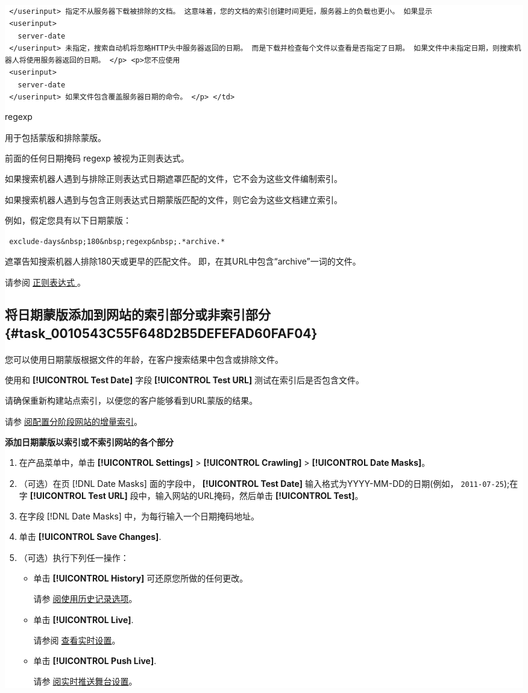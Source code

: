      </userinput> 指定不从服务器下载被排除的文档。 这意味着，您的文档的索引创建时间更短，服务器上的负载也更小。 如果显示 
     <userinput>
       server-date 
     </userinput> 未指定，搜索自动机将忽略HTTP头中服务器返回的日期。 而是下载并检查每个文件以查看是否指定了日期。 如果文件中未指定日期，则搜索机器人将使用服务器返回的日期。 </p> <p>您不应使用 
     <userinput>
       server-date 
     </userinput> 如果文件包含覆盖服务器日期的命令。 </p> </td> 
  </tr> 
  <tr> 
   <td colname="col1"> <p>regexp </p> </td> 
   <td colname="col2"> <p> 用于包括蒙版和排除蒙版。 </p> <p>前面的任何日期掩码 
     <userinput>
       regexp 
     </userinput> 被视为正则表达式。 </p> <p>如果搜索机器人遇到与排除正则表达式日期遮罩匹配的文件，它不会为这些文件编制索引。 </p> <p>如果搜索机器人遇到与包含正则表达式日期蒙版匹配的文件，则它会为这些文档建立索引。 </p> <p>例如，假定您具有以下日期蒙版： </p> <p> <code> exclude-days&amp;nbsp;180&amp;nbsp;regexp&amp;nbsp;.*archive.* </code> </p> <p>遮罩告知搜索机器人排除180天或更早的匹配文件。 即，在其URL中包含“archive”一词的文件。 </p> <p>请参阅 <a href="../c-appendices/r-regular-expressions.md#reference_B5BA7D61D82E4109A01D2A2D964E3A6A" type="reference" format="dita" scope="local"> 正则表达式 </a>。 </p> </td> 
  </tr> 
 </tbody> 
</table>

## 将日期蒙版添加到网站的索引部分或非索引部分 {#task_0010543C55F648D2B5DEFEFAD60FAF04}

您可以使用日期蒙版根据文件的年龄，在客户搜索结果中包含或排除文件。

使用和 **[!UICONTROL Test Date]** 字段 **[!UICONTROL Test URL]** 测试在索引后是否包含文件。

请确保重新构建站点索引，以便您的客户能够看到URL蒙版的结果。

请参 [阅配置分阶段网站的增量索引](../c-about-index-menu/c-about-incremental-index.md#task_46A367B0786C4C90BFFA5D3F95FD86C0)。

**添加日期蒙版以索引或不索引网站的各个部分**

1. 在产品菜单中，单击 **[!UICONTROL Settings]** > **[!UICONTROL Crawling]** > **[!UICONTROL Date Masks]**。
1. （可选）在页 [!DNL Date Masks] 面的字段中， **[!UICONTROL Test Date]** 输入格式为YYYY-MM-DD的日期(例如， `2011-07-25`);在字 **[!UICONTROL Test URL]** 段中，输入网站的URL掩码，然后单击 **[!UICONTROL Test]**。
1. 在字段 [!DNL Date Masks] 中，为每行输入一个日期掩码地址。
1. 单击 **[!UICONTROL Save Changes]**.
1. （可选）执行下列任一操作：

   * 单击 **[!UICONTROL History]** 可还原您所做的任何更改。

      请参 [阅使用历史记录选项](../t-using-the-history-option.md#task_70DD3F87A67242BBBD2CB27156F43002)。

   * 单击 **[!UICONTROL Live]**.

      请参阅 [查看实时设置](../c-about-staging.md#task_401A0EBDB5DB4D4CA933CBA7BECDC10F)。

   * 单击 **[!UICONTROL Push Live]**.

      请参 [阅实时推送舞台设置](../c-about-staging.md#task_44306783B4C0408AAA58B471DAF2D9A4)。
